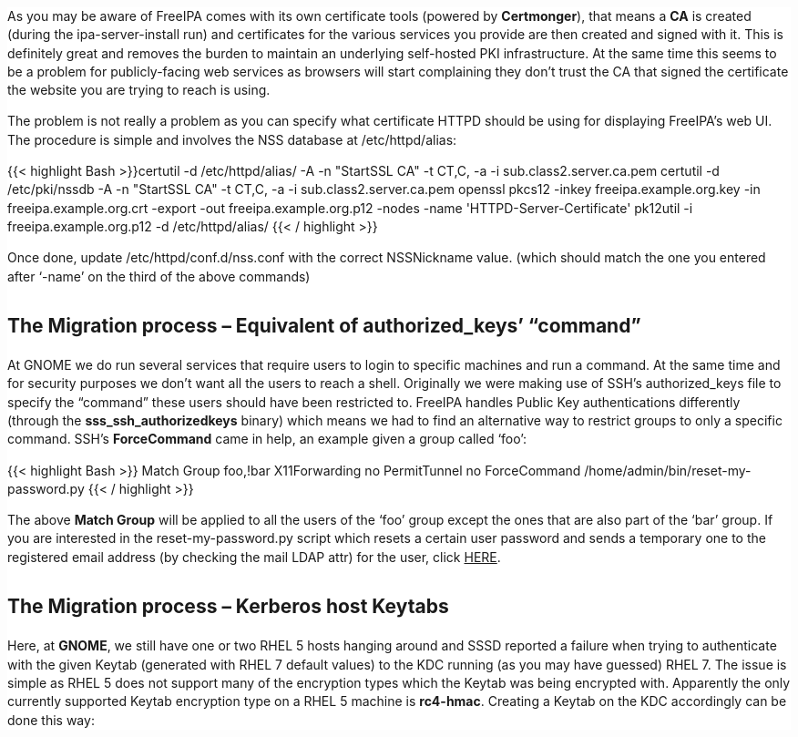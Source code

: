 As you may be aware of FreeIPA comes with its own certificate tools (powered by **Certmonger**), that means a **CA** is created (during the ipa-server-install run) and certificates for the various services you provide are then created and signed with it. This is definitely great and removes the burden to maintain an underlying self-hosted PKI infrastructure. At the same time this seems to be a problem for publicly-facing web services as browsers will start complaining they don&#8217;t trust the CA that signed the certificate the website you are trying to reach is using.

The problem is not really a problem as you can specify what certificate HTTPD should be using for displaying FreeIPA&#8217;s web UI. The procedure is simple and involves the NSS database at /etc/httpd/alias:

{{< highlight Bash >}}certutil -d /etc/httpd/alias/ -A -n "StartSSL CA" -t CT,C, -a -i sub.class2.server.ca.pem
certutil -d /etc/pki/nssdb -A -n "StartSSL CA" -t CT,C, -a -i sub.class2.server.ca.pem
openssl pkcs12 -inkey freeipa.example.org.key -in freeipa.example.org.crt -export -out freeipa.example.org.p12 -nodes -name 'HTTPD-Server-Certificate'
pk12util -i freeipa.example.org.p12 -d /etc/httpd/alias/
{{< / highlight >}}

Once done, update /etc/httpd/conf.d/nss.conf with the correct NSSNickname value. (which should match the one you entered after &#8216;-name&#8217; on the third of the above commands)

## The Migration process &#8211; Equivalent of authorized_keys&#8217; &#8220;command&#8221;

At GNOME we do run several services that require users to login to specific machines and run a command. At the same time and for security purposes we don&#8217;t want all the users to reach a shell. Originally we were making use of SSH&#8217;s authorized_keys file to specify the &#8220;command&#8221; these users should have been restricted to. FreeIPA handles Public Key authentications differently (through the **sss\_ssh\_authorizedkeys** binary) which means we had to find an alternative way to restrict groups to only a specific command. SSH&#8217;s **ForceCommand** came in help, an example given a group called &#8216;foo&#8217;:

{{< highlight Bash >}}
Match Group foo,!bar
X11Forwarding no
PermitTunnel no
ForceCommand /home/admin/bin/reset-my-password.py
{{< / highlight >}}

The above **Match Group** will be applied to all the users of the &#8216;foo&#8217; group except the ones that are also part of the &#8216;bar&#8217; group. If you are interested in the reset-my-password.py script which resets a certain user password and sends a temporary one to the registered email address (by checking the mail LDAP attr) for the user, click <a href="https://git.gnome.org/browse/sysadmin-bin/tree/reset-my-password.py" target="_blank">HERE</a>.

## The Migration process &#8211; Kerberos host Keytabs

Here, at **GNOME**, we still have one or two RHEL 5 hosts hanging around and SSSD reported a failure when trying to authenticate with the given Keytab (generated with RHEL 7 default values) to the KDC running (as you may have guessed) RHEL 7. The issue is simple as RHEL 5 does not support many of the encryption types which the Keytab was being encrypted with. Apparently the only currently supported Keytab encryption type on a RHEL 5 machine is **rc4-hmac**. Creating a Keytab on the KDC accordingly can be done this way:
